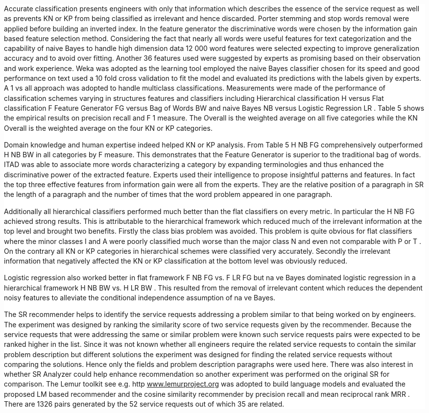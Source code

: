Accurate classification presents engineers with only that information which describes the essence of the service request as well as prevents KN or KP from being classified as irrelevant and hence discarded. Porter stemming and stop words removal were applied before building an inverted index. In the feature generator the discriminative words were chosen by the information gain based feature selection method. Considering the fact that nearly all words were useful features for text categorization and the capability of naive Bayes to handle high dimension data 12 000 word features were selected expecting to improve generalization accuracy and to avoid over fitting. Another 36 features used were suggested by experts as promising based on their observation and work experience. Weka was adopted as the learning tool employed the naive Bayes classifier chosen for its speed and good performance on text used a 10 fold cross validation to fit the model and evaluated its predictions with the labels given by experts. A 1 vs all approach was adopted to handle multiclass classifications. Measurements were made of the performance of classification schemes varying in structures features and classifiers including Hierarchical classification H versus Flat classification F Feature Generator FG versus Bag of Words BW and naive Bayes NB versus Logistic Regression LR . Table 5 shows the empirical results on precision recall and F 1 measure. The Overall is the weighted average on all five categories while the KN Overall is the weighted average on the four KN or KP categories.

Domain knowledge and human expertise indeed helped KN or KP analysis. From Table 5 H NB FG comprehensively outperformed H NB BW in all categories by F measure. This demonstrates that the Feature Generator is superior to the traditional bag of words. ITAD was able to associate more words characterizing a category by expanding terminologies and thus enhanced the discriminative power of the extracted feature. Experts used their intelligence to propose insightful patterns and features. In fact the top three effective features from information gain were all from the experts. They are the relative position of a paragraph in SR the length of a paragraph and the number of times that the word problem appeared in one paragraph.

Additionally all hierarchical classifiers performed much better than the flat classifiers on every metric. In particular the H NB FG achieved strong results. This is attributable to the hierarchical framework which reduced much of the irrelevant information at the top level and brought two benefits. Firstly the class bias problem was avoided. This problem is quite obvious for flat classifiers where the minor classes I and A were poorly classified much worse than the major class N and even not comparable with P or T . On the contrary all KN or KP categories in hierarchical schemes were classified very accurately. Secondly the irrelevant information that negatively affected the KN or KP classification at the bottom level was obviously reduced.

Logistic regression also worked better in flat framework F NB FG vs. F LR FG but na ve Bayes dominated logistic regression in a hierarchical framework H NB BW vs. H LR BW . This resulted from the removal of irrelevant content which reduces the dependent noisy features to alleviate the conditional independence assumption of na ve Bayes.

The SR recommender helps to identify the service requests addressing a problem similar to that being worked on by engineers. The experiment was designed by ranking the similarity score of two service requests given by the recommender. Because the service requests that were addressing the same or similar problem were known such service requests pairs were expected to be ranked higher in the list. Since it was not known whether all engineers require the related service requests to contain the similar problem description but different solutions the experiment was designed for finding the related service requests without comparing the solutions. Hence only the fields and problem description paragraphs were used here. There was also interest in whether SR Analyzer could help enhance recommendation so another experiment was performed on the original SR for comparison. The Lemur toolkit see e.g. http www.lemurproject.org was adopted to build language models and evaluated the proposed LM based recommender and the cosine similarity recommender by precision recall and mean reciprocal rank MRR . There are 1326 pairs generated by the 52 service requests out of which 35 are related.
